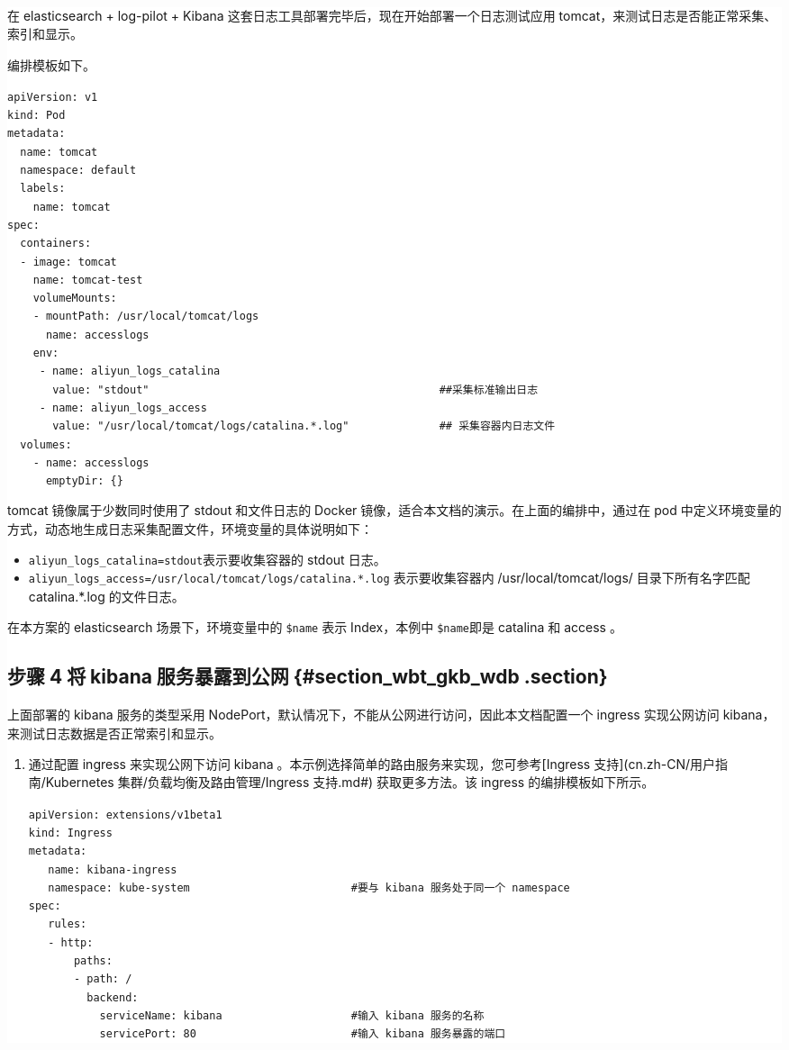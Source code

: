 在 elasticsearch + log-pilot + Kibana 这套日志工具部署完毕后，现在开始部署一个日志测试应用 tomcat，来测试日志是否能正常采集、索引和显示。

编排模板如下。

```
apiVersion: v1
kind: Pod
metadata:
  name: tomcat
  namespace: default
  labels:
    name: tomcat
spec:
  containers:
  - image: tomcat
    name: tomcat-test
    volumeMounts:
    - mountPath: /usr/local/tomcat/logs
      name: accesslogs
    env:
     - name: aliyun_logs_catalina                                 
       value: "stdout"                                             ##采集标准输出日志
     - name: aliyun_logs_access
       value: "/usr/local/tomcat/logs/catalina.*.log"              ## 采集容器内日志文件 
  volumes:
    - name: accesslogs
      emptyDir: {}
```

tomcat 镜像属于少数同时使用了 stdout 和文件日志的 Docker 镜像，适合本文档的演示。在上面的编排中，通过在 pod 中定义环境变量的方式，动态地生成日志采集配置文件，环境变量的具体说明如下：

-   `aliyun_logs_catalina=stdout`表示要收集容器的 stdout 日志。
-   `aliyun_logs_access=/usr/local/tomcat/logs/catalina.*.log` 表示要收集容器内 /usr/local/tomcat/logs/ 目录下所有名字匹配 catalina.\*.log 的文件日志。

在本方案的 elasticsearch 场景下，环境变量中的 `$name` 表示 Index，本例中 `$name`即是 catalina 和 access 。

## 步骤 4 将 kibana 服务暴露到公网 {#section_wbt_gkb_wdb .section}

上面部署的 kibana 服务的类型采用 NodePort，默认情况下，不能从公网进行访问，因此本文档配置一个 ingress 实现公网访问 kibana，来测试日志数据是否正常索引和显示。

1.  通过配置 ingress 来实现公网下访问 kibana 。本示例选择简单的路由服务来实现，您可参考[Ingress 支持](cn.zh-CN/用户指南/Kubernetes 集群/负载均衡及路由管理/Ingress 支持.md#) 获取更多方法。该 ingress 的编排模板如下所示。

    ```
    apiVersion: extensions/v1beta1
    kind: Ingress
    metadata:
       name: kibana-ingress
       namespace: kube-system                         #要与 kibana 服务处于同一个 namespace
    spec:
       rules:
       - http:
           paths:
           - path: /
             backend:
               serviceName: kibana                    #输入 kibana 服务的名称
               servicePort: 80                        #输入 kibana 服务暴露的端口
    ```
